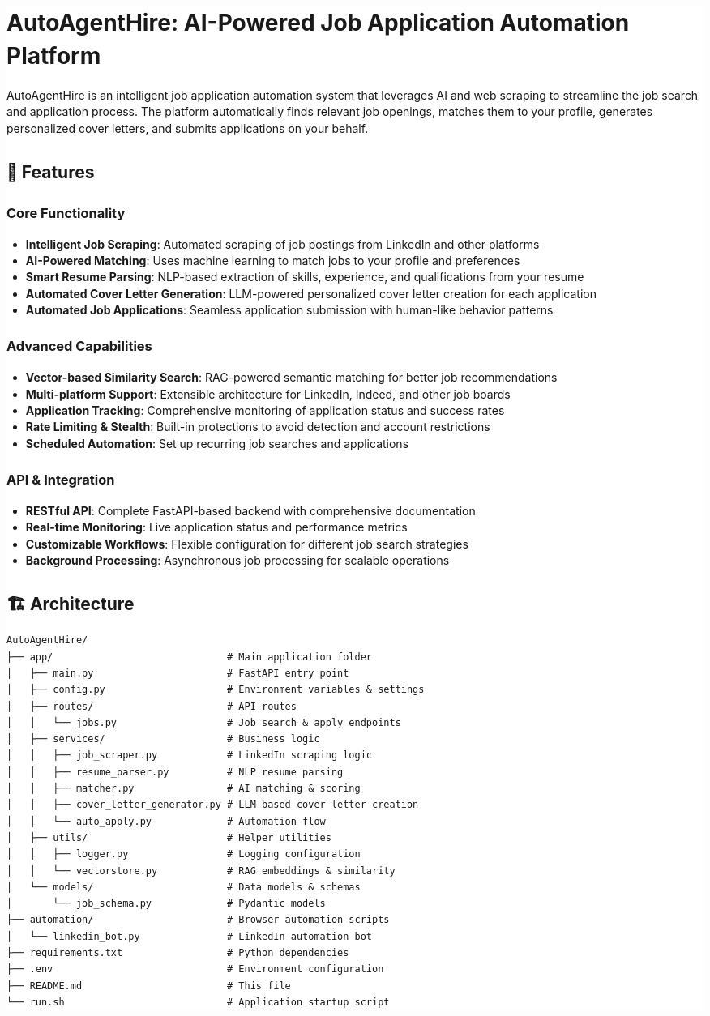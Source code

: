 # AutoAgentHire: AI-Powered Job Application Automation Platform

AutoAgentHire is an intelligent job application automation system that leverages AI and web scraping to streamline the job search and application process. The platform automatically finds relevant job openings, matches them to your profile, generates personalized cover letters, and submits applications on your behalf.

## 🌟 Features

### Core Functionality
- **Intelligent Job Scraping**: Automated scraping of job postings from LinkedIn and other platforms
- **AI-Powered Matching**: Uses machine learning to match jobs to your profile and preferences
- **Smart Resume Parsing**: NLP-based extraction of skills, experience, and qualifications from your resume
- **Automated Cover Letter Generation**: LLM-powered personalized cover letter creation for each application
- **Automated Job Applications**: Seamless application submission with human-like behavior patterns

### Advanced Capabilities
- **Vector-based Similarity Search**: RAG-powered semantic matching for better job recommendations
- **Multi-platform Support**: Extensible architecture for LinkedIn, Indeed, and other job boards
- **Application Tracking**: Comprehensive monitoring of application status and success rates
- **Rate Limiting & Stealth**: Built-in protections to avoid detection and account restrictions
- **Scheduled Automation**: Set up recurring job searches and applications

### API & Integration
- **RESTful API**: Complete FastAPI-based backend with comprehensive documentation
- **Real-time Monitoring**: Live application status and performance metrics
- **Customizable Workflows**: Flexible configuration for different job search strategies
- **Background Processing**: Asynchronous job processing for scalable operations

## 🏗️ Architecture

```
AutoAgentHire/
├── app/                              # Main application folder
│   ├── main.py                       # FastAPI entry point
│   ├── config.py                     # Environment variables & settings
│   ├── routes/                       # API routes
│   │   └── jobs.py                   # Job search & apply endpoints
│   ├── services/                     # Business logic
│   │   ├── job_scraper.py            # LinkedIn scraping logic
│   │   ├── resume_parser.py          # NLP resume parsing
│   │   ├── matcher.py                # AI matching & scoring
│   │   ├── cover_letter_generator.py # LLM-based cover letter creation
│   │   └── auto_apply.py             # Automation flow
│   ├── utils/                        # Helper utilities
│   │   ├── logger.py                 # Logging configuration
│   │   └── vectorstore.py            # RAG embeddings & similarity
│   └── models/                       # Data models & schemas
│       └── job_schema.py             # Pydantic models
├── automation/                       # Browser automation scripts
│   └── linkedin_bot.py               # LinkedIn automation bot
├── requirements.txt                  # Python dependencies
├── .env                              # Environment configuration
├── README.md                         # This file
└── run.sh                            # Application startup script
```
